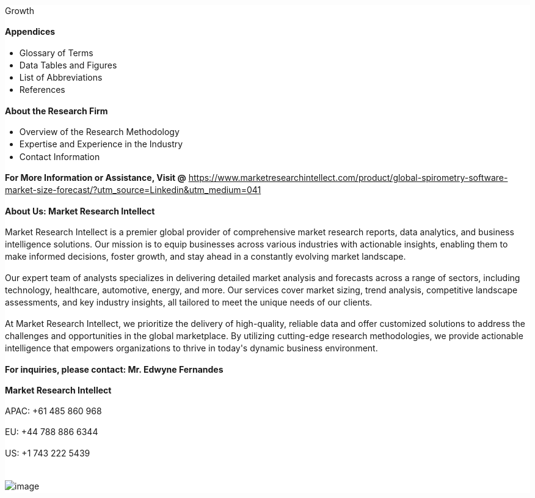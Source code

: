Growth</li></ul><p><strong>Appendices</strong></p><ul><li>Glossary of Terms</li><li>Data Tables and Figures</li><li>List of Abbreviations</li><li>References</li></ul><p><strong>About the Research Firm</strong></p><ul><li>Overview of the Research Methodology</li><li>Expertise and Experience in the Industry</li><li>Contact Information</li></ul></div><div class="article-main__content" data-test-id="publishing-text-block"><p><span class="font-[700]"><strong>For More Information or Assistance, Visit @</strong>&nbsp;<a href="https://www.marketresearchintellect.com/product/global-spirometry-software-market-size-forecast/?utm_source=Linkedin&utm_medium=041">https://www.marketresearchintellect.com/product/global-spirometry-software-market-size-forecast/?utm_source=Linkedin&utm_medium=041</a></span></p><p><strong>About Us: Market Research Intellect</strong></p><p>Market Research Intellect is a premier global provider of comprehensive market research reports, data analytics, and business intelligence solutions. Our mission is to equip businesses across various industries with actionable insights, enabling them to make informed decisions, foster growth, and stay ahead in a constantly evolving market landscape.</p><p>Our expert team of analysts specializes in delivering detailed market analysis and forecasts across a range of sectors, including technology, healthcare, automotive, energy, and more. Our services cover market sizing, trend analysis, competitive landscape assessments, and key industry insights, all tailored to meet the unique needs of our clients.</p><p>At Market Research Intellect, we prioritize the delivery of high-quality, reliable data and offer customized solutions to address the challenges and opportunities in the global marketplace. By utilizing cutting-edge research methodologies, we provide actionable intelligence that empowers organizations to thrive in today's dynamic business environment.</p><p><strong>For inquiries, please contact: Mr. Edwyne Fernandes</strong></p><p><strong>Market Research Intellect</strong></p><p>APAC: +61 485 860 968</p><p>EU: +44 788 886 6344</p><p>US: +1 743 222 5439</p></div><div class="article-main__content" data-test-id="publishing-text-block">&nbsp;</div>
![image](https://github.com/user-attachments/assets/ed50a2e5-adce-46e4-8c77-4eaffcabb7ca)
